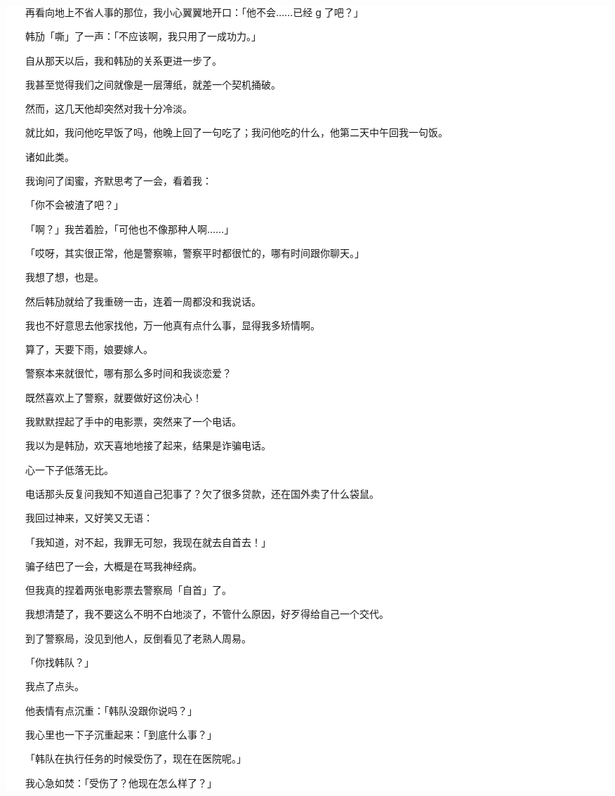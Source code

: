 &emsp;&emsp;再看向地上不省人事的那位，我小心翼翼地开口：「他不会……已经 g 了吧？」  
  
&emsp;&emsp;韩劢「嘶」了一声：「不应该啊，我只用了一成功力。」  
  
&emsp;&emsp;自从那天以后，我和韩劢的关系更进一步了。  
  
&emsp;&emsp;我甚至觉得我们之间就像是一层薄纸，就差一个契机捅破。  
  
&emsp;&emsp;然而，这几天他却突然对我十分冷淡。  
  
&emsp;&emsp;就比如，我问他吃早饭了吗，他晚上回了一句吃了；我问他吃的什么，他第二天中午回我一句饭。  
  
&emsp;&emsp;诸如此类。  
  
&emsp;&emsp;我询问了闺蜜，齐默思考了一会，看着我：  
  
&emsp;&emsp;「你不会被渣了吧？」  
  
&emsp;&emsp;「啊？」我苦着脸，「可他也不像那种人啊……」  
  
&emsp;&emsp;「哎呀，其实很正常，他是警察嘛，警察平时都很忙的，哪有时间跟你聊天。」  
  
&emsp;&emsp;我想了想，也是。  
  
&emsp;&emsp;然后韩劢就给了我重磅一击，连着一周都没和我说话。  
  
&emsp;&emsp;我也不好意思去他家找他，万一他真有点什么事，显得我多矫情啊。  
  
&emsp;&emsp;算了，天要下雨，娘要嫁人。  
  
&emsp;&emsp;警察本来就很忙，哪有那么多时间和我谈恋爱？  
  
&emsp;&emsp;既然喜欢上了警察，就要做好这份决心！  
  
&emsp;&emsp;我默默捏起了手中的电影票，突然来了一个电话。  
  
&emsp;&emsp;我以为是韩劢，欢天喜地地接了起来，结果是诈骗电话。  
  
&emsp;&emsp;心一下子低落无比。  
  
&emsp;&emsp;电话那头反复问我知不知道自己犯事了？欠了很多贷款，还在国外卖了什么袋鼠。  
  
&emsp;&emsp;我回过神来，又好笑又无语：  
  
&emsp;&emsp;「我知道，对不起，我罪无可恕，我现在就去自首去！」  
  
&emsp;&emsp;骗子结巴了一会，大概是在骂我神经病。  
  
&emsp;&emsp;但我真的捏着两张电影票去警察局「自首」了。  
  
&emsp;&emsp;我想清楚了，我不要这么不明不白地淡了，不管什么原因，好歹得给自己一个交代。  
  
&emsp;&emsp;到了警察局，没见到他人，反倒看见了老熟人周易。  
  
&emsp;&emsp;「你找韩队？」  
  
&emsp;&emsp;我点了点头。  
  
&emsp;&emsp;他表情有点沉重：「韩队没跟你说吗？」  
  
&emsp;&emsp;我心里也一下子沉重起来：「到底什么事？」  
  
&emsp;&emsp;「韩队在执行任务的时候受伤了，现在在医院呢。」  
  
&emsp;&emsp;我心急如焚：「受伤了？他现在怎么样了？」  
  